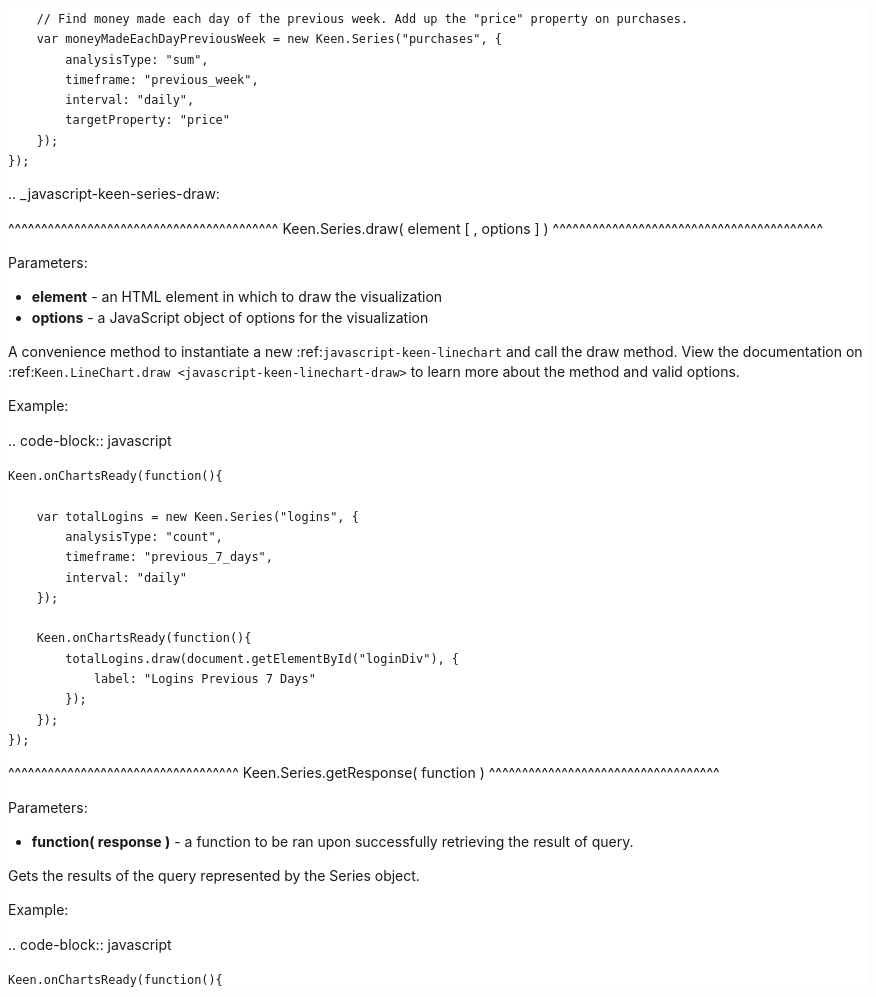        // Find money made each day of the previous week. Add up the "price" property on purchases.
        var moneyMadeEachDayPreviousWeek = new Keen.Series("purchases", {
            analysisType: "sum",
            timeframe: "previous_week",
            interval: "daily",
            targetProperty: "price"
        });
    });

.. _javascript-keen-series-draw:

^^^^^^^^^^^^^^^^^^^^^^^^^^^^^^^^^^^^^^^^^
Keen.Series.draw( element [ , options ] )
^^^^^^^^^^^^^^^^^^^^^^^^^^^^^^^^^^^^^^^^^

Parameters:

* **element** - an HTML element in which to draw the visualization
* **options** - a JavaScript object of options for the visualization

A convenience method to instantiate a new :ref:`javascript-keen-linechart` and call the draw method.  View the documentation on :ref:`Keen.LineChart.draw <javascript-keen-linechart-draw>` to learn more about the method and valid options.

Example:

.. code-block:: javascript

    Keen.onChartsReady(function(){

        var totalLogins = new Keen.Series("logins", {
            analysisType: "count",
            timeframe: "previous_7_days",
            interval: "daily"
        });

        Keen.onChartsReady(function(){
            totalLogins.draw(document.getElementById("loginDiv"), {
                label: "Logins Previous 7 Days"
            });
        });
    });

^^^^^^^^^^^^^^^^^^^^^^^^^^^^^^^^^^^
Keen.Series.getResponse( function )
^^^^^^^^^^^^^^^^^^^^^^^^^^^^^^^^^^^

Parameters:

* **function( response )** - a function to be ran upon successfully retrieving the result of query.

Gets the results of the query represented by the Series object.

Example:

.. code-block:: javascript

    Keen.onChartsReady(function(){
